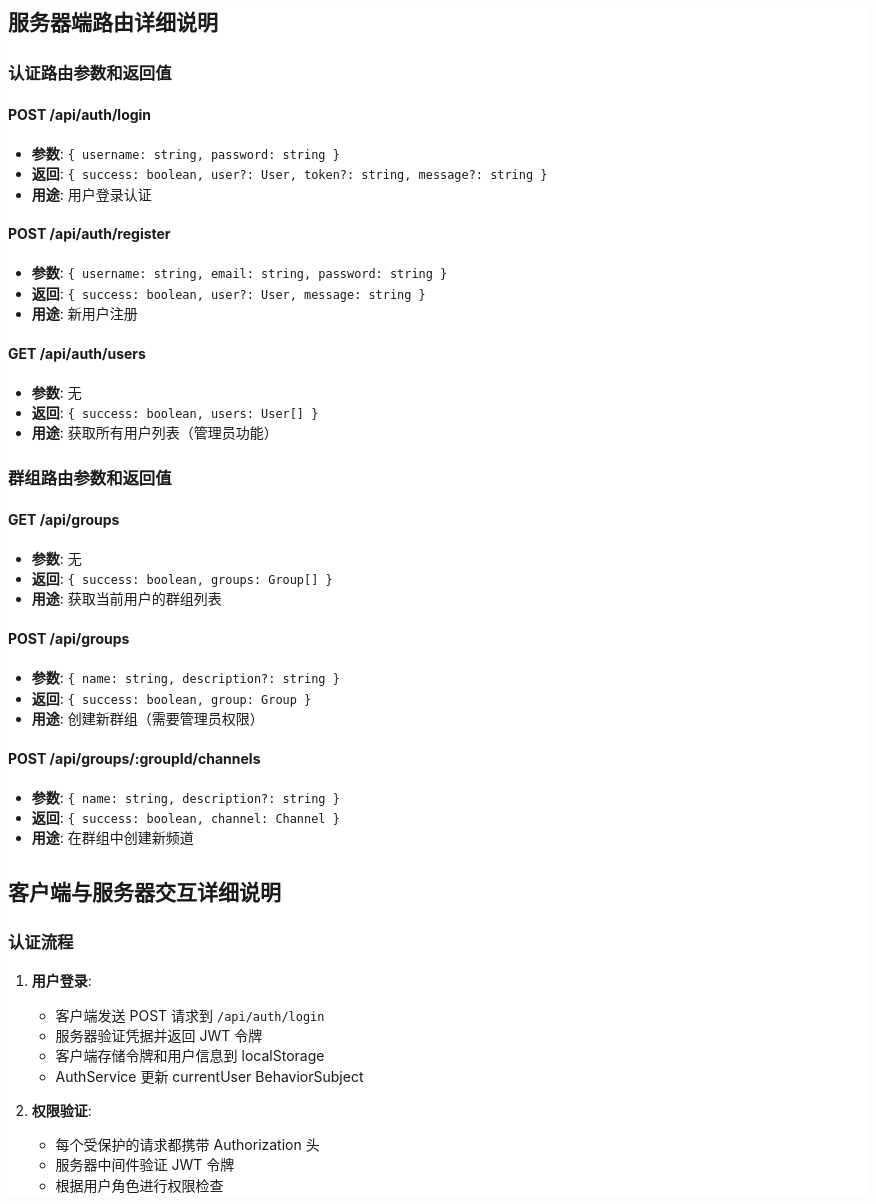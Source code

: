 ## 服务器端路由详细说明

### 认证路由参数和返回值

#### POST /api/auth/login
- **参数**: `{ username: string, password: string }`
- **返回**: `{ success: boolean, user?: User, token?: string, message?: string }`
- **用途**: 用户登录认证

#### POST /api/auth/register
- **参数**: `{ username: string, email: string, password: string }`
- **返回**: `{ success: boolean, user?: User, message: string }`
- **用途**: 新用户注册

#### GET /api/auth/users
- **参数**: 无
- **返回**: `{ success: boolean, users: User[] }`
- **用途**: 获取所有用户列表（管理员功能）

### 群组路由参数和返回值

#### GET /api/groups
- **参数**: 无
- **返回**: `{ success: boolean, groups: Group[] }`
- **用途**: 获取当前用户的群组列表

#### POST /api/groups
- **参数**: `{ name: string, description?: string }`
- **返回**: `{ success: boolean, group: Group }`
- **用途**: 创建新群组（需要管理员权限）

#### POST /api/groups/:groupId/channels
- **参数**: `{ name: string, description?: string }`
- **返回**: `{ success: boolean, channel: Channel }`
- **用途**: 在群组中创建新频道

## 客户端与服务器交互详细说明

### 认证流程
1. **用户登录**:
   - 客户端发送 POST 请求到 `/api/auth/login`
   - 服务器验证凭据并返回 JWT 令牌
   - 客户端存储令牌和用户信息到 localStorage
   - AuthService 更新 currentUser BehaviorSubject

2. **权限验证**:
   - 每个受保护的请求都携带 Authorization 头
   - 服务器中间件验证 JWT 令牌
   - 根据用户角色进行权限检查
